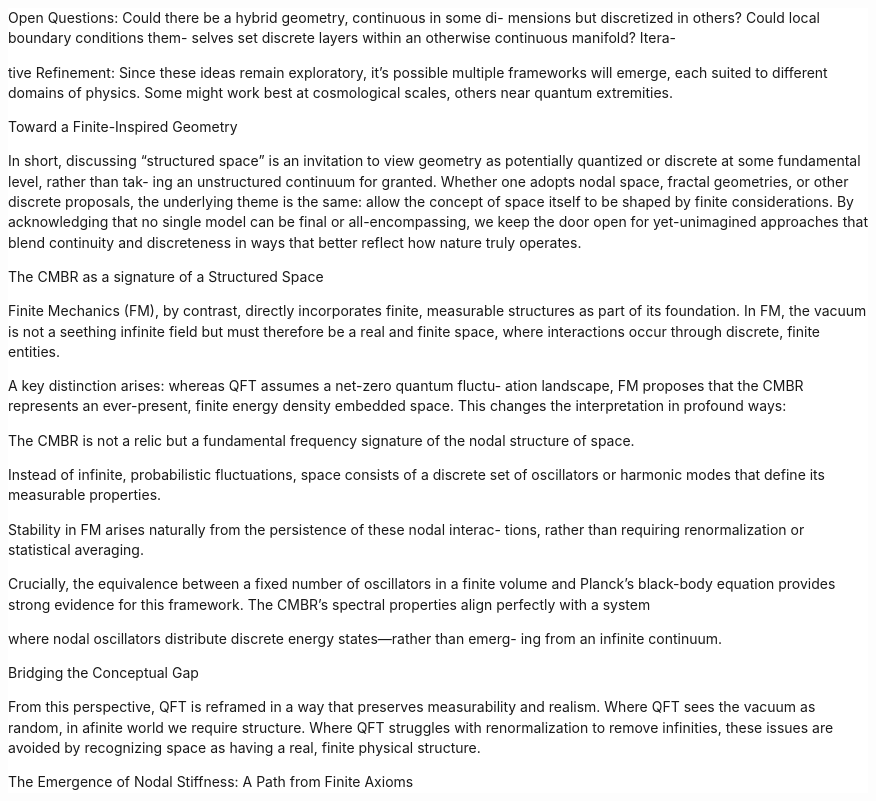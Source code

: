 Open Questions: Could there be a hybrid geometry, continuous in some di-
mensions but discretized in others? Could local boundary conditions them-
selves set discrete layers within an otherwise continuous manifold? Itera-


tive Refinement: Since these ideas remain exploratory, it’s possible multiple
frameworks will emerge, each suited to different domains of physics. Some
might work best at cosmological scales, others near quantum extremities.

Toward a Finite-Inspired Geometry

In short, discussing “structured space” is an invitation to view geometry as
potentially quantized or discrete at some fundamental level, rather than tak-
ing an unstructured continuum for granted. Whether one adopts nodal space,
fractal geometries, or other discrete proposals, the underlying theme is the
same: allow the concept of space itself to be shaped by finite considerations.
By acknowledging that no single model can be final or all-encompassing, we
keep the door open for yet-unimagined approaches that blend continuity and
discreteness in ways that better reflect how nature truly operates.

The CMBR as a signature of a Structured Space

Finite Mechanics (FM), by contrast, directly incorporates finite, measurable
structures as part of its foundation. In FM, the vacuum is not a seething
infinite field but must therefore be a real and finite space, where interactions
occur through discrete, finite entities.

A key distinction arises: whereas QFT assumes a net-zero quantum fluctu-
ation landscape, FM proposes that the CMBR represents an ever-present,
finite energy density embedded space. This changes the interpretation in
profound ways:

The CMBR is not a relic but a fundamental frequency signature of the nodal
structure of space.

Instead of infinite, probabilistic fluctuations, space consists of a discrete set
of oscillators or harmonic modes that define its measurable properties.

Stability in FM arises naturally from the persistence of these nodal interac-
tions, rather than requiring renormalization or statistical averaging.

Crucially, the equivalence between a fixed number of oscillators in a finite
volume and Planck’s black-body equation provides strong evidence for this
framework. The CMBR’s spectral properties align perfectly with a system


where nodal oscillators distribute discrete energy states—rather than emerg-
ing from an infinite continuum.

Bridging the Conceptual Gap

From this perspective, QFT is reframed in a way that preserves measurability
and realism. Where QFT sees the vacuum as random, in afinite world we
require structure. Where QFT struggles with renormalization to remove
infinities, these issues are avoided by recognizing space as having a real,
finite physical structure.

The Emergence of Nodal Stiffness: A Path from Finite Axioms
